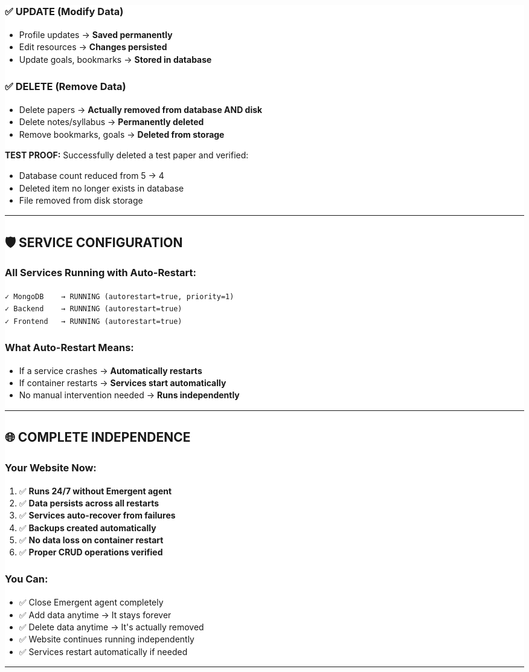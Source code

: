### ✅ UPDATE (Modify Data)
- Profile updates → **Saved permanently**
- Edit resources → **Changes persisted**
- Update goals, bookmarks → **Stored in database**

### ✅ DELETE (Remove Data)
- Delete papers → **Actually removed from database AND disk**
- Delete notes/syllabus → **Permanently deleted**
- Remove bookmarks, goals → **Deleted from storage**

**TEST PROOF:** Successfully deleted a test paper and verified:
- Database count reduced from 5 → 4
- Deleted item no longer exists in database
- File removed from disk storage

---

## 🛡️ SERVICE CONFIGURATION

### All Services Running with Auto-Restart:

```
✓ MongoDB    → RUNNING (autorestart=true, priority=1)
✓ Backend    → RUNNING (autorestart=true)
✓ Frontend   → RUNNING (autorestart=true)
```

### What Auto-Restart Means:
- If a service crashes → **Automatically restarts**
- If container restarts → **Services start automatically**
- No manual intervention needed → **Runs independently**

---

## 🌐 COMPLETE INDEPENDENCE

### Your Website Now:
1. ✅ **Runs 24/7 without Emergent agent**
2. ✅ **Data persists across all restarts**
3. ✅ **Services auto-recover from failures**
4. ✅ **Backups created automatically**
5. ✅ **No data loss on container restart**
6. ✅ **Proper CRUD operations verified**

### You Can:
- ✅ Close Emergent agent completely
- ✅ Add data anytime → It stays forever
- ✅ Delete data anytime → It's actually removed
- ✅ Website continues running independently
- ✅ Services restart automatically if needed

---